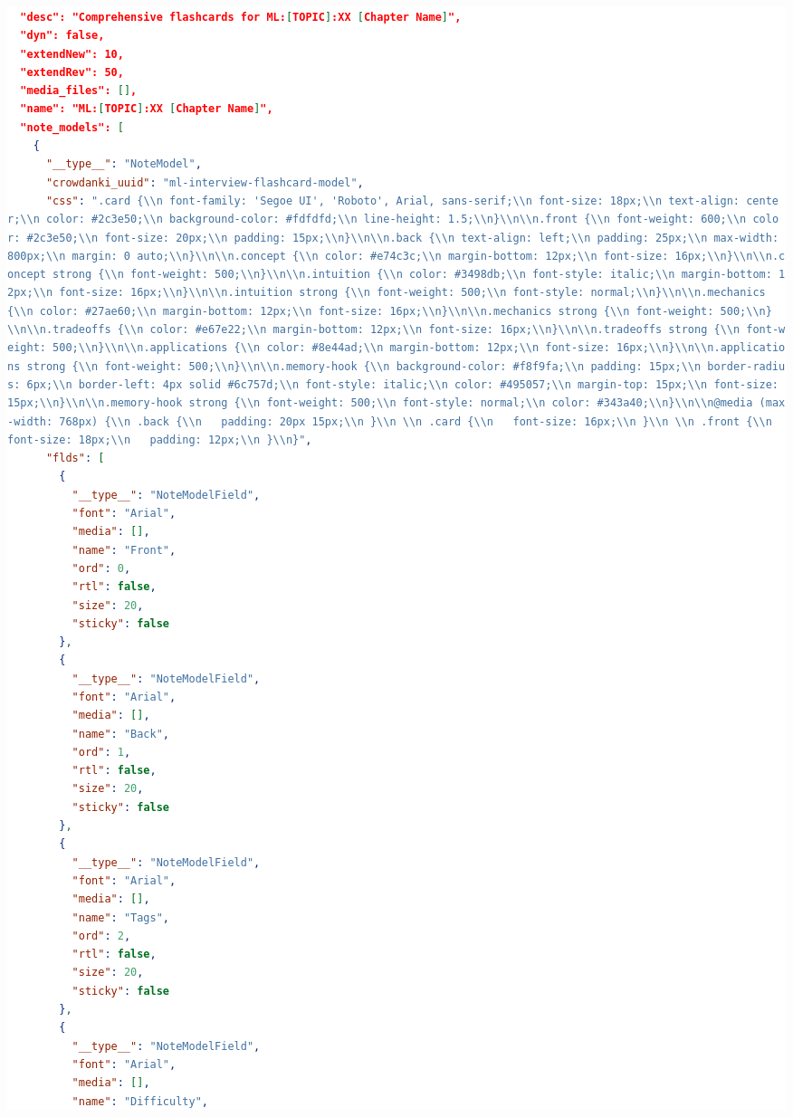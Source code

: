 ```json
  "desc": "Comprehensive flashcards for ML:[TOPIC]:XX [Chapter Name]",
  "dyn": false,
  "extendNew": 10,
  "extendRev": 50,
  "media_files": [],
  "name": "ML:[TOPIC]:XX [Chapter Name]",
  "note_models": [
    {
      "__type__": "NoteModel",
      "crowdanki_uuid": "ml-interview-flashcard-model",
      "css": ".card {\\n font-family: 'Segoe UI', 'Roboto', Arial, sans-serif;\\n font-size: 18px;\\n text-align: center;\\n color: #2c3e50;\\n background-color: #fdfdfd;\\n line-height: 1.5;\\n}\\n\\n.front {\\n font-weight: 600;\\n color: #2c3e50;\\n font-size: 20px;\\n padding: 15px;\\n}\\n\\n.back {\\n text-align: left;\\n padding: 25px;\\n max-width: 800px;\\n margin: 0 auto;\\n}\\n\\n.concept {\\n color: #e74c3c;\\n margin-bottom: 12px;\\n font-size: 16px;\\n}\\n\\n.concept strong {\\n font-weight: 500;\\n}\\n\\n.intuition {\\n color: #3498db;\\n font-style: italic;\\n margin-bottom: 12px;\\n font-size: 16px;\\n}\\n\\n.intuition strong {\\n font-weight: 500;\\n font-style: normal;\\n}\\n\\n.mechanics {\\n color: #27ae60;\\n margin-bottom: 12px;\\n font-size: 16px;\\n}\\n\\n.mechanics strong {\\n font-weight: 500;\\n}\\n\\n.tradeoffs {\\n color: #e67e22;\\n margin-bottom: 12px;\\n font-size: 16px;\\n}\\n\\n.tradeoffs strong {\\n font-weight: 500;\\n}\\n\\n.applications {\\n color: #8e44ad;\\n margin-bottom: 12px;\\n font-size: 16px;\\n}\\n\\n.applications strong {\\n font-weight: 500;\\n}\\n\\n.memory-hook {\\n background-color: #f8f9fa;\\n padding: 15px;\\n border-radius: 6px;\\n border-left: 4px solid #6c757d;\\n font-style: italic;\\n color: #495057;\\n margin-top: 15px;\\n font-size: 15px;\\n}\\n\\n.memory-hook strong {\\n font-weight: 500;\\n font-style: normal;\\n color: #343a40;\\n}\\n\\n@media (max-width: 768px) {\\n .back {\\n   padding: 20px 15px;\\n }\\n \\n .card {\\n   font-size: 16px;\\n }\\n \\n .front {\\n   font-size: 18px;\\n   padding: 12px;\\n }\\n}",
      "flds": [
        {
          "__type__": "NoteModelField",
          "font": "Arial",
          "media": [],
          "name": "Front",
          "ord": 0,
          "rtl": false,
          "size": 20,
          "sticky": false
        },
        {
          "__type__": "NoteModelField",
          "font": "Arial",
          "media": [],
          "name": "Back",
          "ord": 1,
          "rtl": false,
          "size": 20,
          "sticky": false
        },
        {
          "__type__": "NoteModelField",
          "font": "Arial",
          "media": [],
          "name": "Tags",
          "ord": 2,
          "rtl": false,
          "size": 20,
          "sticky": false
        },
        {
          "__type__": "NoteModelField",
          "font": "Arial",
          "media": [],
          "name": "Difficulty",
```